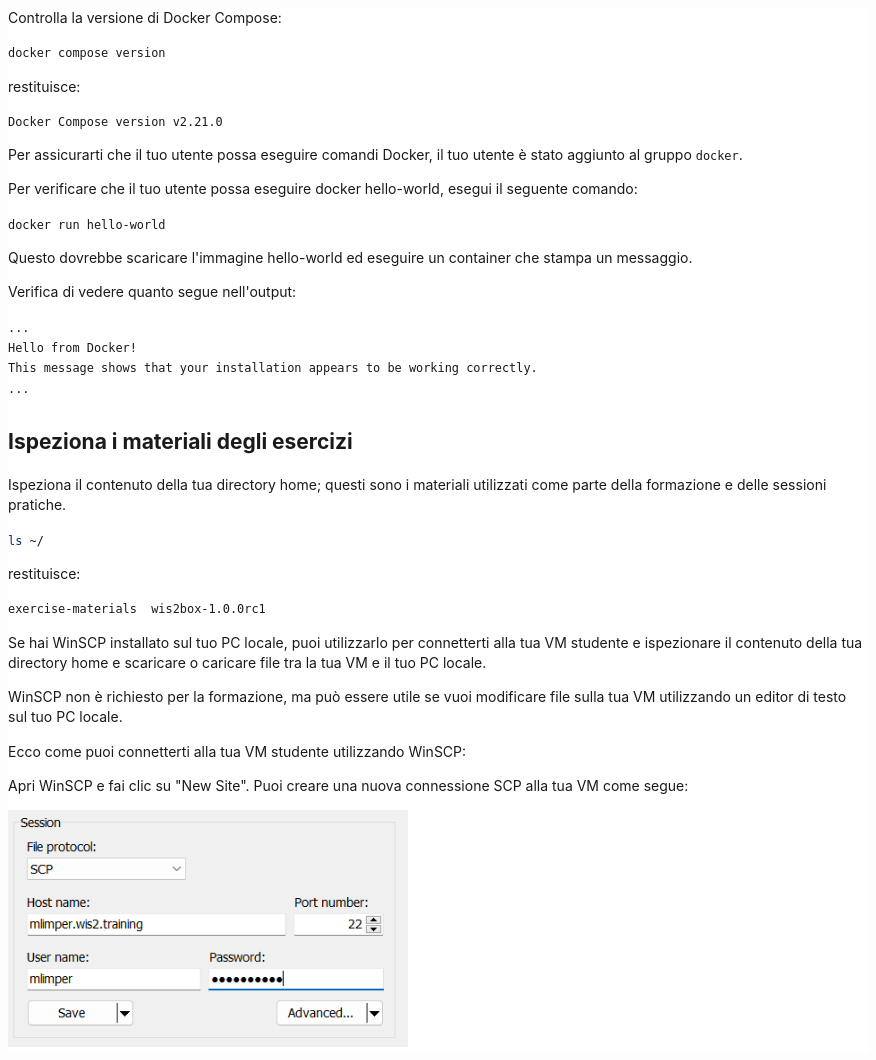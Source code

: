 Controlla la versione di Docker Compose:
```bash
docker compose version
```
restituisce:
```console
Docker Compose version v2.21.0
```

Per assicurarti che il tuo utente possa eseguire comandi Docker, il tuo utente è stato aggiunto al gruppo `docker`.

Per verificare che il tuo utente possa eseguire docker hello-world, esegui il seguente comando:
```bash
docker run hello-world
```

Questo dovrebbe scaricare l'immagine hello-world ed eseguire un container che stampa un messaggio.

Verifica di vedere quanto segue nell'output:

```console
...
Hello from Docker!
This message shows that your installation appears to be working correctly.
...
```

## Ispeziona i materiali degli esercizi

Ispeziona il contenuto della tua directory home; questi sono i materiali utilizzati come parte della formazione e delle sessioni pratiche.

```bash
ls ~/
```
restituisce:
```console
exercise-materials  wis2box-1.0.0rc1
```

Se hai WinSCP installato sul tuo PC locale, puoi utilizzarlo per connetterti alla tua VM studente e ispezionare il contenuto della tua directory home e scaricare o caricare file tra la tua VM e il tuo PC locale.

WinSCP non è richiesto per la formazione, ma può essere utile se vuoi modificare file sulla tua VM utilizzando un editor di testo sul tuo PC locale.

Ecco come puoi connetterti alla tua VM studente utilizzando WinSCP:

Apri WinSCP e fai clic su "New Site". Puoi creare una nuova connessione SCP alla tua VM come segue:

<img alt="winscp-student-vm-scp.png" src="../../assets/img/winscp-student-vm-scp.png" width="400">

